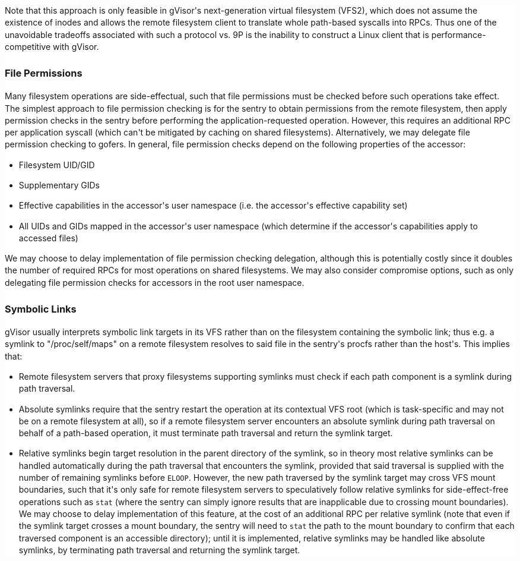 Note that this approach is only feasible in gVisor's next-generation virtual
filesystem (VFS2), which does not assume the existence of inodes and allows the
remote filesystem client to translate whole path-based syscalls into RPCs. Thus
one of the unavoidable tradeoffs associated with such a protocol vs. 9P is the
inability to construct a Linux client that is performance-competitive with
gVisor.

### File Permissions

Many filesystem operations are side-effectual, such that file permissions must
be checked before such operations take effect. The simplest approach to file
permission checking is for the sentry to obtain permissions from the remote
filesystem, then apply permission checks in the sentry before performing the
application-requested operation. However, this requires an additional RPC per
application syscall (which can't be mitigated by caching on shared filesystems).
Alternatively, we may delegate file permission checking to gofers. In general,
file permission checks depend on the following properties of the accessor:

-   Filesystem UID/GID

-   Supplementary GIDs

-   Effective capabilities in the accessor's user namespace (i.e. the accessor's
    effective capability set)

-   All UIDs and GIDs mapped in the accessor's user namespace (which determine
    if the accessor's capabilities apply to accessed files)

We may choose to delay implementation of file permission checking delegation,
although this is potentially costly since it doubles the number of required RPCs
for most operations on shared filesystems. We may also consider compromise
options, such as only delegating file permission checks for accessors in the
root user namespace.

### Symbolic Links

gVisor usually interprets symbolic link targets in its VFS rather than on the
filesystem containing the symbolic link; thus e.g. a symlink to
"/proc/self/maps" on a remote filesystem resolves to said file in the sentry's
procfs rather than the host's. This implies that:

-   Remote filesystem servers that proxy filesystems supporting symlinks must
    check if each path component is a symlink during path traversal.

-   Absolute symlinks require that the sentry restart the operation at its
    contextual VFS root (which is task-specific and may not be on a remote
    filesystem at all), so if a remote filesystem server encounters an absolute
    symlink during path traversal on behalf of a path-based operation, it must
    terminate path traversal and return the symlink target.

-   Relative symlinks begin target resolution in the parent directory of the
    symlink, so in theory most relative symlinks can be handled automatically
    during the path traversal that encounters the symlink, provided that said
    traversal is supplied with the number of remaining symlinks before `ELOOP`.
    However, the new path traversed by the symlink target may cross VFS mount
    boundaries, such that it's only safe for remote filesystem servers to
    speculatively follow relative symlinks for side-effect-free operations such
    as `stat` (where the sentry can simply ignore results that are inapplicable
    due to crossing mount boundaries). We may choose to delay implementation of
    this feature, at the cost of an additional RPC per relative symlink (note
    that even if the symlink target crosses a mount boundary, the sentry will
    need to `stat` the path to the mount boundary to confirm that each traversed
    component is an accessible directory); until it is implemented, relative
    symlinks may be handled like absolute symlinks, by terminating path
    traversal and returning the symlink target.

